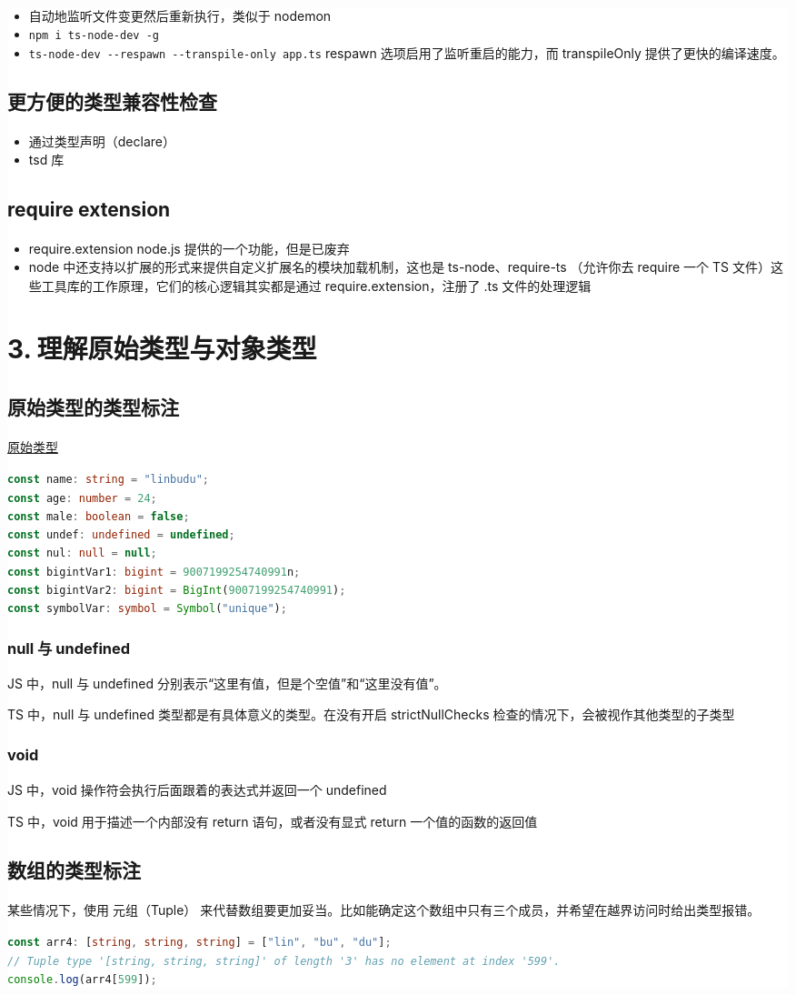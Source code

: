 - 自动地监听文件变更然后重新执行，类似于 nodemon
- `npm i ts-node-dev -g`
- `ts-node-dev --respawn --transpile-only app.ts` respawn 选项启用了监听重启的能力，而 transpileOnly 提供了更快的编译速度。

## 更方便的类型兼容性检查

- 通过类型声明（declare）
- tsd 库

## require extension

- require.extension node.js 提供的一个功能，但是已废弃
- node 中还支持以扩展的形式来提供自定义扩展名的模块加载机制，这也是 ts-node、require-ts （允许你去 require 一个 TS 文件）这些工具库的工作原理，它们的核心逻辑其实都是通过 require.extension，注册了 .ts 文件的处理逻辑

# 3. 理解原始类型与对象类型

## 原始类型的类型标注

[原始类型](https://developer.mozilla.org/zh-CN/docs/Web/JavaScript/Data_structures#%E5%8E%9F%E5%A7%8B%E5%80%BC_primitive_values)

```ts
const name: string = "linbudu";
const age: number = 24;
const male: boolean = false;
const undef: undefined = undefined;
const nul: null = null;
const bigintVar1: bigint = 9007199254740991n;
const bigintVar2: bigint = BigInt(9007199254740991);
const symbolVar: symbol = Symbol("unique");
```

### null 与 undefined

JS 中，null 与 undefined 分别表示“这里有值，但是个空值”和“这里没有值”。

TS 中，null 与 undefined 类型都是有具体意义的类型。在没有开启 strictNullChecks 检查的情况下，会被视作其他类型的子类型

### void

JS 中，void 操作符会执行后面跟着的表达式并返回一个 undefined

TS 中，void 用于描述一个内部没有 return 语句，或者没有显式 return 一个值的函数的返回值

## 数组的类型标注

某些情况下，使用 元组（Tuple） 来代替数组要更加妥当。比如能确定这个数组中只有三个成员，并希望在越界访问时给出类型报错。

```ts
const arr4: [string, string, string] = ["lin", "bu", "du"];
// Tuple type '[string, string, string]' of length '3' has no element at index '599'.
console.log(arr4[599]);
```


  [key: string]: string;
  [key: string]: string;
  [key: string]: number;
  [K in keyof T]: string;
  [K in keyof T]: T[K];
  [K in keyof T]: string;
  [K in keyof T]: T[K];